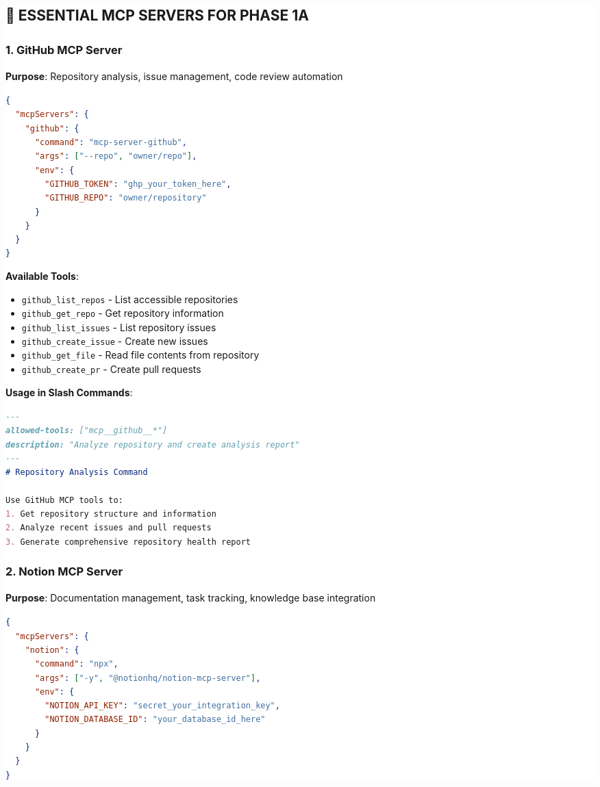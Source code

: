 
## 🎯 **ESSENTIAL MCP SERVERS FOR PHASE 1A**

### **1. GitHub MCP Server**

**Purpose**: Repository analysis, issue management, code review automation

```json
{
  "mcpServers": {
    "github": {
      "command": "mcp-server-github", 
      "args": ["--repo", "owner/repo"],
      "env": {
        "GITHUB_TOKEN": "ghp_your_token_here",
        "GITHUB_REPO": "owner/repository"
      }
    }
  }
}
```

**Available Tools**:

- `github_list_repos` - List accessible repositories
- `github_get_repo` - Get repository information
- `github_list_issues` - List repository issues  
- `github_create_issue` - Create new issues
- `github_get_file` - Read file contents from repository
- `github_create_pr` - Create pull requests

**Usage in Slash Commands**:

```markdown
---
allowed-tools: ["mcp__github__*"]
description: "Analyze repository and create analysis report"
---
# Repository Analysis Command

Use GitHub MCP tools to:
1. Get repository structure and information
2. Analyze recent issues and pull requests  
3. Generate comprehensive repository health report
```

### **2. Notion MCP Server**

**Purpose**: Documentation management, task tracking, knowledge base integration

```json
{
  "mcpServers": {
    "notion": {
      "command": "npx",
      "args": ["-y", "@notionhq/notion-mcp-server"],
      "env": {
        "NOTION_API_KEY": "secret_your_integration_key",
        "NOTION_DATABASE_ID": "your_database_id_here"
      }
    }
  }
}
```
